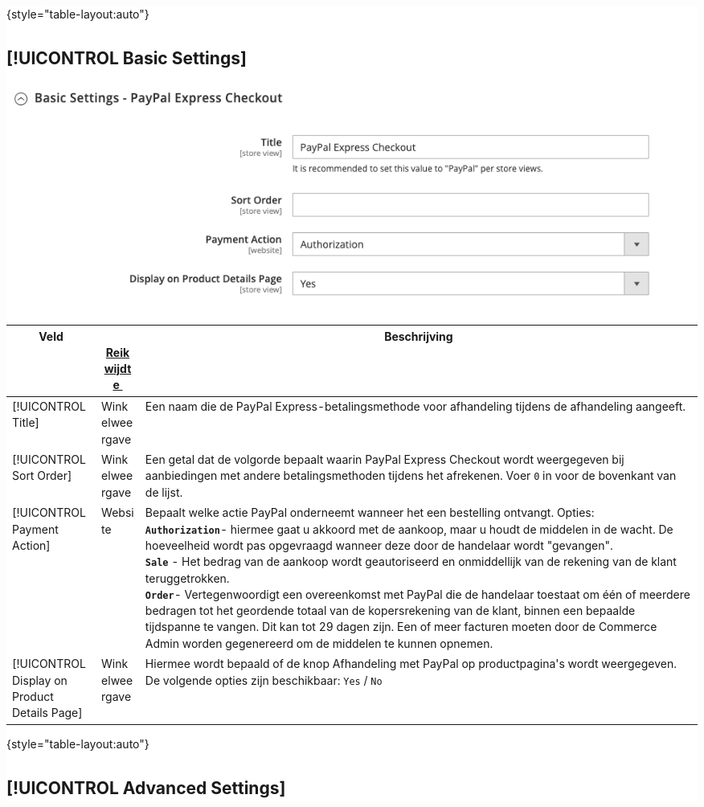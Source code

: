 {style="table-layout:auto"}

## [!UICONTROL Basic Settings]

![&#x200B; Basismontages &#x200B;](./assets/payment-methods-paypal-express-checkout-basic-settings.png)

| Veld | [&#x200B; Reikwijdte &#x200B;](../../getting-started/websites-stores-views.md#scope-settings) | Beschrijving |
|--- |--- |--- |
| [!UICONTROL Title] | Winkelweergave | Een naam die de PayPal Express-betalingsmethode voor afhandeling tijdens de afhandeling aangeeft. |
| [!UICONTROL Sort Order] | Winkelweergave | Een getal dat de volgorde bepaalt waarin PayPal Express Checkout wordt weergegeven bij aanbiedingen met andere betalingsmethoden tijdens het afrekenen. Voer `0` in voor de bovenkant van de lijst. |
| [!UICONTROL Payment Action] | Website | Bepaalt welke actie PayPal onderneemt wanneer het een bestelling ontvangt. Opties: <br/>**`Authorization`**- hiermee gaat u akkoord met de aankoop, maar u houdt de middelen in de wacht. De hoeveelheid wordt pas opgevraagd wanneer deze door de handelaar wordt &quot;gevangen&quot;.<br/>**`Sale`** - Het bedrag van de aankoop wordt geautoriseerd en onmiddellijk van de rekening van de klant teruggetrokken. <br/>**`Order`**- Vertegenwoordigt een overeenkomst met PayPal die de handelaar toestaat om één of meerdere bedragen tot het geordende totaal van de kopersrekening van de klant, binnen een bepaalde tijdspanne te vangen. Dit kan tot 29 dagen zijn. Een of meer facturen moeten door de Commerce Admin worden gegenereerd om de middelen te kunnen opnemen. |
| [!UICONTROL Display on Product Details Page] | Winkelweergave | Hiermee wordt bepaald of de knop Afhandeling met PayPal op productpagina&#39;s wordt weergegeven. De volgende opties zijn beschikbaar: `Yes` / `No` |

{style="table-layout:auto"}

## [!UICONTROL Advanced Settings]
